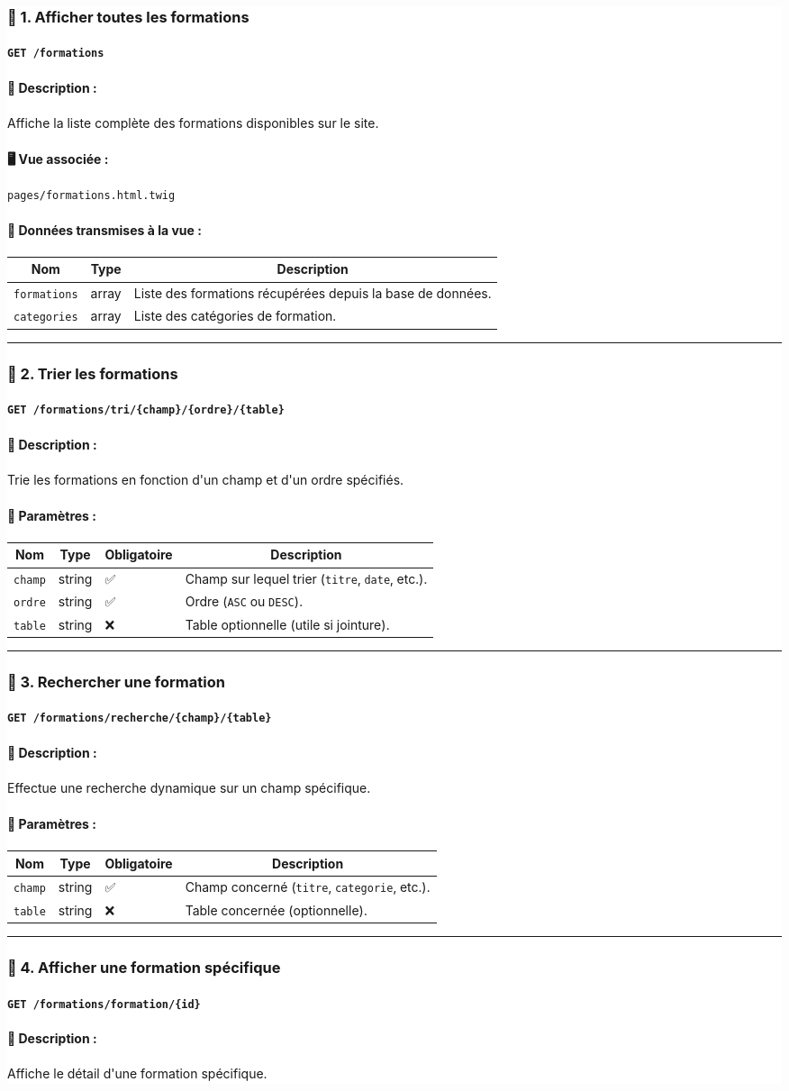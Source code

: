 ### 📌 1. Afficher toutes les formations
**`GET /formations`**
#### 🔹 Description :
Affiche la liste complète des formations disponibles sur le site.

#### 🖥️ Vue associée :
`pages/formations.html.twig`

#### 🔹 Données transmises à la vue :
| Nom         | Type    | Description |
|------------|--------|-------------|
| `formations` | array  | Liste des formations récupérées depuis la base de données. |
| `categories` | array  | Liste des catégories de formation. |

---

### 📌 2. Trier les formations
**`GET /formations/tri/{champ}/{ordre}/{table}`**
#### 🔹 Description :
Trie les formations en fonction d'un champ et d'un ordre spécifiés.

#### 🔹 Paramètres :
| Nom   | Type   | Obligatoire | Description                        |
|-------|--------|------------|------------------------------------|
| `champ` | string | ✅ | Champ sur lequel trier (`titre`, `date`, etc.). |
| `ordre` | string | ✅ | Ordre (`ASC` ou `DESC`). |
| `table` | string | ❌ | Table optionnelle (utile si jointure). |

---

### 📌 3. Rechercher une formation
**`GET /formations/recherche/{champ}/{table}`**
#### 🔹 Description :
Effectue une recherche dynamique sur un champ spécifique.

#### 🔹 Paramètres :
| Nom   | Type   | Obligatoire | Description                        |
|-------|--------|------------|------------------------------------|
| `champ` | string | ✅ | Champ concerné (`titre`, `categorie`, etc.). |
| `table` | string | ❌ | Table concernée (optionnelle). |

---

### 📌 4. Afficher une formation spécifique
**`GET /formations/formation/{id}`**
#### 🔹 Description :
Affiche le détail d'une formation spécifique.

